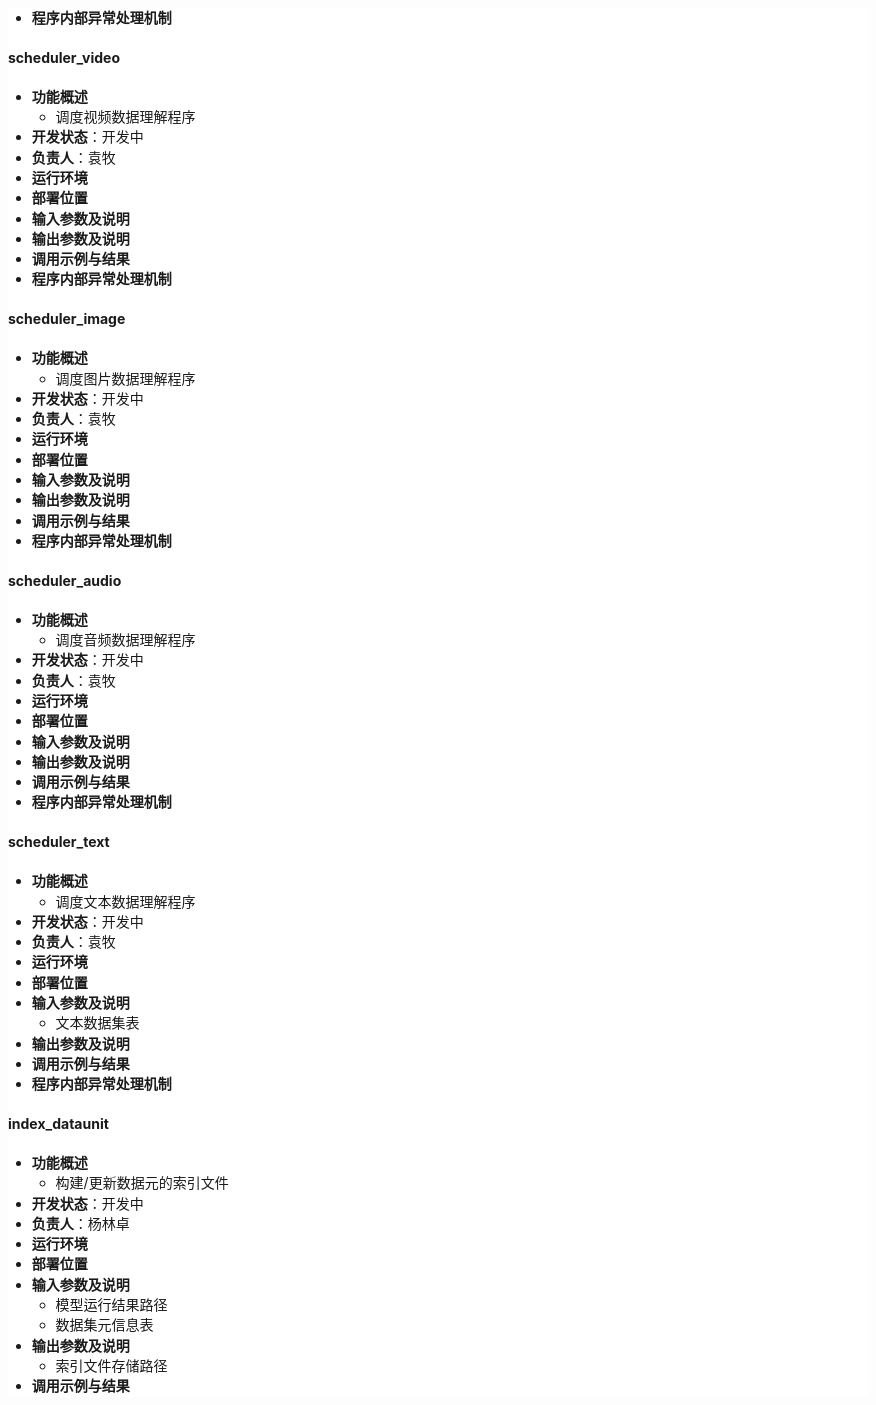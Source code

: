 - **程序内部异常处理机制**

#### scheduler_video
- **功能概述**
   - 调度视频数据理解程序
- **开发状态**：开发中
- **负责人**：袁牧
- **运行环境**
- **部署位置**
- **输入参数及说明**
- **输出参数及说明**
- **调用示例与结果**
- **程序内部异常处理机制**

#### scheduler_image
- **功能概述**
   - 调度图片数据理解程序
- **开发状态**：开发中
- **负责人**：袁牧
- **运行环境**
- **部署位置**
- **输入参数及说明**
- **输出参数及说明**
- **调用示例与结果**
- **程序内部异常处理机制**

#### scheduler_audio
- **功能概述**
   - 调度音频数据理解程序
- **开发状态**：开发中
- **负责人**：袁牧
- **运行环境**
- **部署位置**
- **输入参数及说明**
- **输出参数及说明**
- **调用示例与结果**
- **程序内部异常处理机制**

#### scheduler_text
- **功能概述**
   - 调度文本数据理解程序
- **开发状态**：开发中
- **负责人**：袁牧
- **运行环境**
- **部署位置**
- **输入参数及说明**
   - 文本数据集表
- **输出参数及说明**
- **调用示例与结果**
- **程序内部异常处理机制**

#### index_dataunit
- **功能概述**
   - 构建/更新数据元的索引文件
- **开发状态**：开发中
- **负责人**：杨林卓
- **运行环境**
- **部署位置**
- **输入参数及说明**
   - 模型运行结果路径   
   - 数据集元信息表
- **输出参数及说明**
   - 索引文件存储路径
- **调用示例与结果**